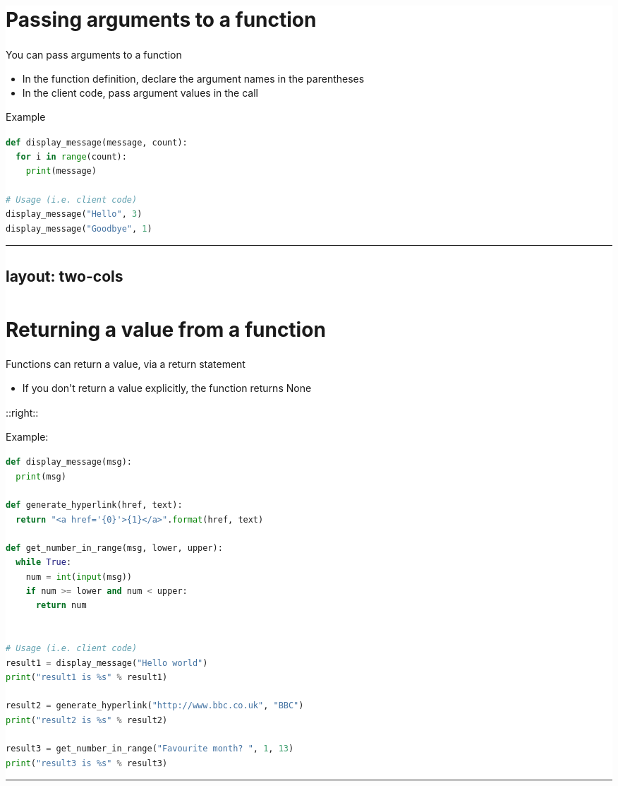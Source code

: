 # Passing arguments to a function

<v-clicks>

You can pass arguments to a function
- In the function definition, declare the argument names in the parentheses
- In the client code, pass argument values in the call

Example

```python {all|1-3|1-3,6|1-3,7|all}
def display_message(message, count):
  for i in range(count):
    print(message)

# Usage (i.e. client code)
display_message("Hello", 3)
display_message("Goodbye", 1)
```

</v-clicks>

---
layout: two-cols
---
# Returning a value from a function

Functions can return a value, via a return statement
- If you don't return a value explicitly, the function returns None

::right::

Example:

```python {all|1-2,15-16|4-5,18-19|7-11,21-22|all}
def display_message(msg):
  print(msg)

def generate_hyperlink(href, text):
  return "<a href='{0}'>{1}</a>".format(href, text)

def get_number_in_range(msg, lower, upper):
  while True:
    num = int(input(msg))
    if num >= lower and num < upper:
      return num


# Usage (i.e. client code)
result1 = display_message("Hello world")
print("result1 is %s" % result1)

result2 = generate_hyperlink("http://www.bbc.co.uk", "BBC")
print("result2 is %s" % result2)

result3 = get_number_in_range("Favourite month? ", 1, 13)
print("result3 is %s" % result3)
```

---